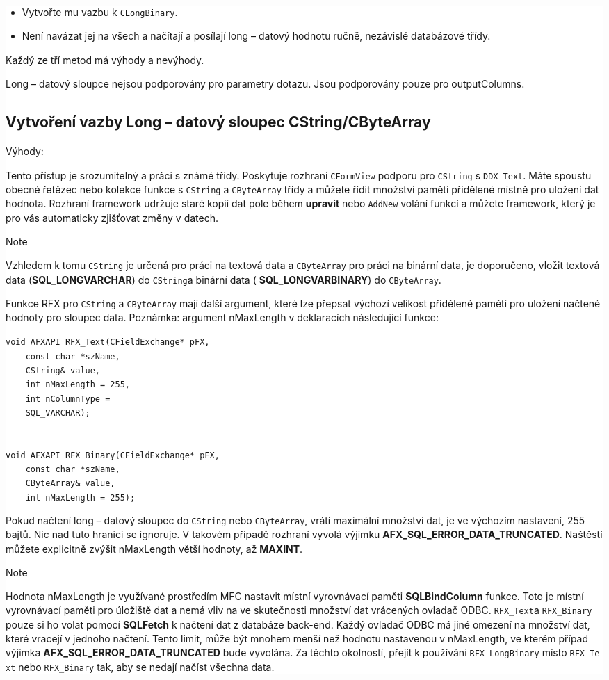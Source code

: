 -   Vytvořte mu vazbu k `CLongBinary`.  
  
-   Není navázat jej na všech a načítají a posílají long – datový hodnotu ručně, nezávislé databázové třídy.  
  
 Každý ze tří metod má výhody a nevýhody.  
  
 Long – datový sloupce nejsou podporovány pro parametry dotazu. Jsou podporovány pouze pro outputColumns.  
  
## <a name="binding-a-long-data-column-to-a-cstringcbytearray"></a>Vytvoření vazby Long – datový sloupec CString/CByteArray  
 Výhody:  
  
 Tento přístup je srozumitelný a práci s známé třídy. Poskytuje rozhraní `CFormView` podporu pro `CString` s `DDX_Text`. Máte spoustu obecné řetězec nebo kolekce funkce s `CString` a `CByteArray` třídy a můžete řídit množství paměti přidělené místně pro uložení dat hodnota. Rozhraní framework udržuje staré kopii dat pole během **upravit** nebo `AddNew` volání funkcí a můžete framework, který je pro vás automaticky zjišťovat změny v datech.  
  
> [!NOTE]
>  Vzhledem k tomu `CString` je určená pro práci na textová data a `CByteArray` pro práci na binární data, je doporučeno, vložit textová data (**SQL_LONGVARCHAR**) do `CString`a binární data ( **SQL_LONGVARBINARY**) do `CByteArray`.  
  
 Funkce RFX pro `CString` a `CByteArray` mají další argument, které lze přepsat výchozí velikost přidělené paměti pro uložení načtené hodnoty pro sloupec data. Poznámka: argument nMaxLength v deklaracích následující funkce:  
  
```  
void AFXAPI RFX_Text(CFieldExchange* pFX,
    const char *szName,  
    CString& value,
    int nMaxLength = 255,
    int nColumnType = 
    SQL_VARCHAR);

 
void AFXAPI RFX_Binary(CFieldExchange* pFX,
    const char *szName,   
    CByteArray& value,
    int nMaxLength = 255);
```  
  
 Pokud načtení long – datový sloupec do `CString` nebo `CByteArray`, vrátí maximální množství dat, je ve výchozím nastavení, 255 bajtů. Nic nad tuto hranici se ignoruje. V takovém případě rozhraní vyvolá výjimku **AFX_SQL_ERROR_DATA_TRUNCATED**. Naštěstí můžete explicitně zvýšit nMaxLength větší hodnoty, až **MAXINT**.  
  
> [!NOTE]
>  Hodnota nMaxLength je využívané prostředím MFC nastavit místní vyrovnávací paměti **SQLBindColumn** funkce. Toto je místní vyrovnávací paměti pro úložiště dat a nemá vliv na ve skutečnosti množství dat vrácených ovladač ODBC. `RFX_Text`a `RFX_Binary` pouze si ho volat pomocí **SQLFetch** k načtení dat z databáze back-end. Každý ovladač ODBC má jiné omezení na množství dat, které vracejí v jednoho načtení. Tento limit, může být mnohem menší než hodnotu nastavenou v nMaxLength, ve kterém případ výjimka **AFX_SQL_ERROR_DATA_TRUNCATED** bude vyvolána. Za těchto okolností, přejít k používání `RFX_LongBinary` místo `RFX_Text` nebo `RFX_Binary` tak, aby se nedají načíst všechna data.  
  